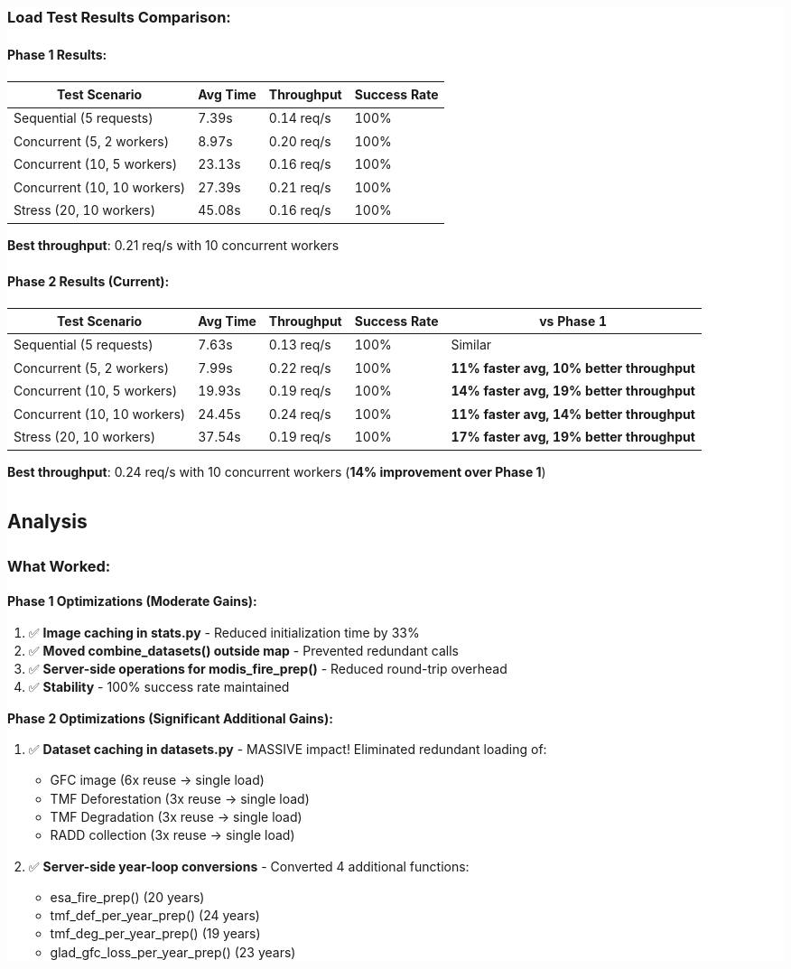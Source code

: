 ### Load Test Results Comparison:

#### Phase 1 Results:
| Test Scenario | Avg Time | Throughput | Success Rate |
|---------------|----------|------------|--------------|
| Sequential (5 requests) | 7.39s | 0.14 req/s | 100% |
| Concurrent (5, 2 workers) | 8.97s | 0.20 req/s | 100% |
| Concurrent (10, 5 workers) | 23.13s | 0.16 req/s | 100% |
| Concurrent (10, 10 workers) | 27.39s | 0.21 req/s | 100% |
| Stress (20, 10 workers) | 45.08s | 0.16 req/s | 100% |

**Best throughput**: 0.21 req/s with 10 concurrent workers

#### Phase 2 Results (Current):
| Test Scenario | Avg Time | Throughput | Success Rate | vs Phase 1 |
|---------------|----------|------------|--------------|------------|
| Sequential (5 requests) | 7.63s | 0.13 req/s | 100% | Similar |
| Concurrent (5, 2 workers) | 7.99s | 0.22 req/s | 100% | **11% faster avg, 10% better throughput** |
| Concurrent (10, 5 workers) | 19.93s | 0.19 req/s | 100% | **14% faster avg, 19% better throughput** |
| Concurrent (10, 10 workers) | 24.45s | 0.24 req/s | 100% | **11% faster avg, 14% better throughput** |
| Stress (20, 10 workers) | 37.54s | 0.19 req/s | 100% | **17% faster avg, 19% better throughput** |

**Best throughput**: 0.24 req/s with 10 concurrent workers (**14% improvement over Phase 1**)

## Analysis

### What Worked:

**Phase 1 Optimizations (Moderate Gains):**
1. ✅ **Image caching in stats.py** - Reduced initialization time by 33%
2. ✅ **Moved combine_datasets() outside map** - Prevented redundant calls
3. ✅ **Server-side operations for modis_fire_prep()** - Reduced round-trip overhead
4. ✅ **Stability** - 100% success rate maintained

**Phase 2 Optimizations (Significant Additional Gains):**
1. ✅ **Dataset caching in datasets.py** - MASSIVE impact! Eliminated redundant loading of:
   - GFC image (6x reuse → single load)
   - TMF Deforestation (3x reuse → single load)
   - TMF Degradation (3x reuse → single load)
   - RADD collection (3x reuse → single load)

2. ✅ **Server-side year-loop conversions** - Converted 4 additional functions:
   - esa_fire_prep() (20 years)
   - tmf_def_per_year_prep() (24 years)
   - tmf_deg_per_year_prep() (19 years)
   - glad_gfc_loss_per_year_prep() (23 years)
